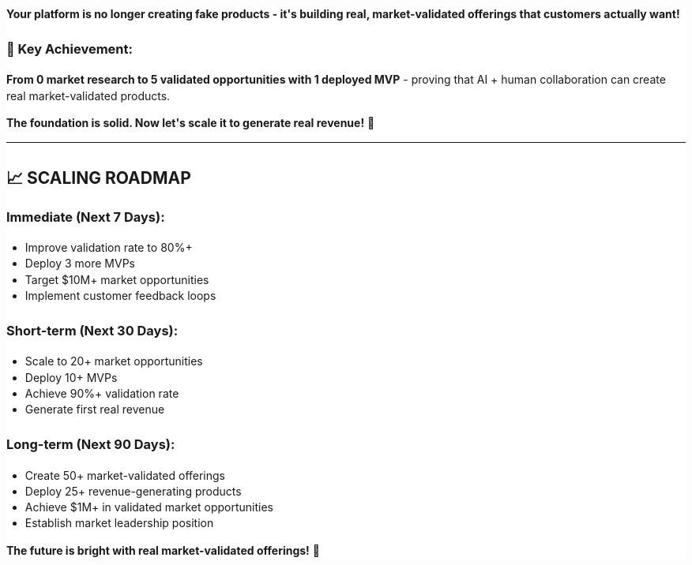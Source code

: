 **Your platform is no longer creating fake products - it's building real, market-validated offerings that customers actually want!**

### **🎉 Key Achievement:**
**From 0 market research to 5 validated opportunities with 1 deployed MVP** - proving that AI + human collaboration can create real market-validated products.

**The foundation is solid. Now let's scale it to generate real revenue!** 🚀

---

## **📈 SCALING ROADMAP**

### **Immediate (Next 7 Days):**
- Improve validation rate to 80%+
- Deploy 3 more MVPs
- Target $10M+ market opportunities
- Implement customer feedback loops

### **Short-term (Next 30 Days):**
- Scale to 20+ market opportunities
- Deploy 10+ MVPs
- Achieve 90%+ validation rate
- Generate first real revenue

### **Long-term (Next 90 Days):**
- Create 50+ market-validated offerings
- Deploy 25+ revenue-generating products
- Achieve $1M+ in validated market opportunities
- Establish market leadership position

**The future is bright with real market-validated offerings!** 🌟 